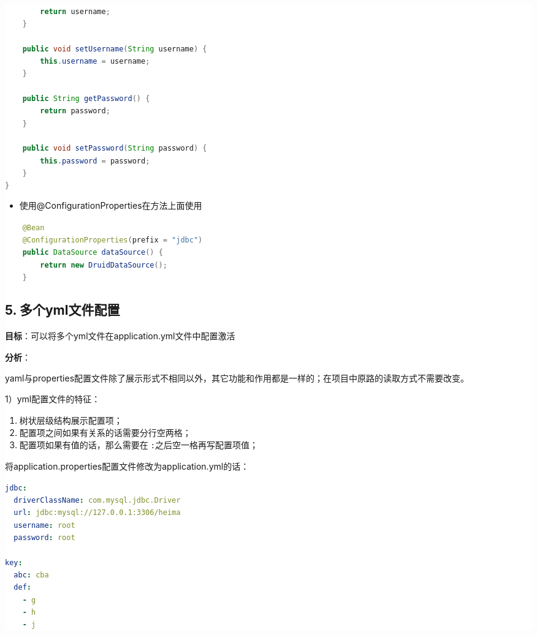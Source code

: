 ```java
        return username;
    }

    public void setUsername(String username) {
        this.username = username;
    }

    public String getPassword() {
        return password;
    }

    public void setPassword(String password) {
        this.password = password;
    }
}

```



- 使用@ConfigurationProperties在方法上面使用

```java
    @Bean
    @ConfigurationProperties(prefix = "jdbc")
    public DataSource dataSource() {
        return new DruidDataSource();
    }
```



## 5. 多个yml文件配置

**目标**：可以将多个yml文件在application.yml文件中配置激活

**分析**：

yaml与properties配置文件除了展示形式不相同以外，其它功能和作用都是一样的；在项目中原路的读取方式不需要改变。

1）yml配置文件的特征：

1. 树状层级结构展示配置项；
2. 配置项之间如果有关系的话需要分行空两格；
3. 配置项如果有值的话，那么需要在 `:`之后空一格再写配置项值；

将application.properties配置文件修改为application.yml的话：

```yml
jdbc:
  driverClassName: com.mysql.jdbc.Driver
  url: jdbc:mysql://127.0.0.1:3306/heima
  username: root
  password: root

key:
  abc: cba
  def:
    - g
    - h
    - j
```
